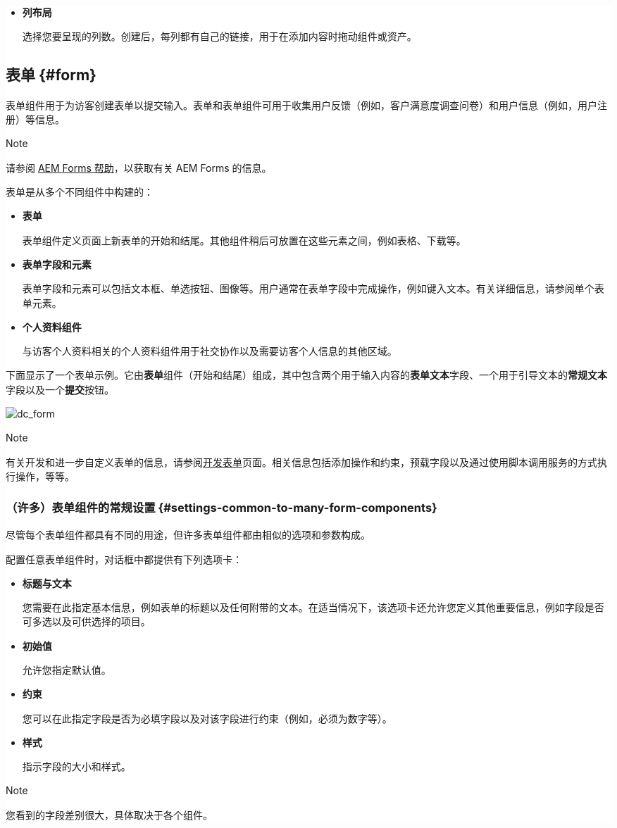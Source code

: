    * **列布局**

      选择您要呈现的列数。创建后，每列都有自己的链接，用于在添加内容时拖动组件或资产。

## 表单  {#form}

表单组件用于为访客创建表单以提交输入。表单和表单组件可用于收集用户反馈（例如，客户满意度调查问卷）和用户信息（例如，用户注册）等信息。

>[!NOTE]
>
>请参阅 [AEM Forms 帮助](/help/forms/home.md)，以获取有关 AEM Forms 的信息。

表单是从多个不同组件中构建的：

* **表单**

   表单组件定义页面上新表单的开始和结尾。其他组件稍后可放置在这些元素之间，例如表格、下载等。

* **表单字段和元素**

   表单字段和元素可以包括文本框、单选按钮、图像等。用户通常在表单字段中完成操作，例如键入文本。有关详细信息，请参阅单个表单元素。

* **个人资料组件**

   与访客个人资料相关的个人资料组件用于社交协作以及需要访客个人信息的其他区域。

下面显示了一个表单示例。它由&#x200B;**表单**&#x200B;组件（开始和结尾）组成，其中包含两个用于输入内容的&#x200B;**表单文本**&#x200B;字段、一个用于引导文本的&#x200B;**常规文本**&#x200B;字段以及一个&#x200B;**提交**&#x200B;按钮。

![dc_form](assets/dc_form.png)

>[!NOTE]
>
>有关开发和进一步自定义表单的信息，请参阅[开发表单](/help/sites-developing/developing-forms.md)页面。相关信息包括添加操作和约束，预载字段以及通过使用脚本调用服务的方式执行操作，等等。

### （许多）表单组件的常规设置 {#settings-common-to-many-form-components}

尽管每个表单组件都具有不同的用途，但许多表单组件都由相似的选项和参数构成。

配置任意表单组件时，对话框中都提供有下列选项卡：

* **标题与文本**

   您需要在此指定基本信息，例如表单的标题以及任何附带的文本。在适当情况下，该选项卡还允许您定义其他重要信息，例如字段是否可多选以及可供选择的项目。

* **初始值**

   允许您指定默认值。

* **约束**

   您可以在此指定字段是否为必填字段以及对该字段进行约束（例如，必须为数字等）。

* **样式**

   指示字段的大小和样式。

>[!NOTE]
>
>您看到的字段差别很大，具体取决于各个组件。
